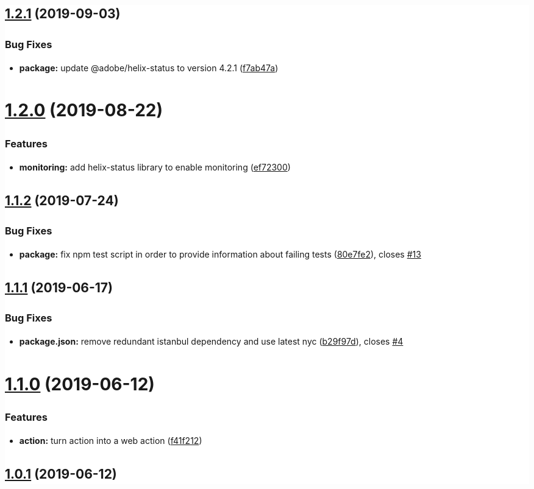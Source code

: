 ## [1.2.1](https://github.com/adobe/helix-service/compare/v1.2.0...v1.2.1) (2019-09-03)


### Bug Fixes

* **package:** update @adobe/helix-status to version 4.2.1 ([f7ab47a](https://github.com/adobe/helix-service/commit/f7ab47a))

# [1.2.0](https://github.com/adobe/helix-service/compare/v1.1.2...v1.2.0) (2019-08-22)


### Features

* **monitoring:** add helix-status library to enable monitoring ([ef72300](https://github.com/adobe/helix-service/commit/ef72300))

## [1.1.2](https://github.com/adobe/helix-service/compare/v1.1.1...v1.1.2) (2019-07-24)


### Bug Fixes

* **package:** fix npm test script in order to provide information about failing tests ([80e7fe2](https://github.com/adobe/helix-service/commit/80e7fe2)), closes [#13](https://github.com/adobe/helix-service/issues/13)

## [1.1.1](https://github.com/adobe/helix-service/compare/v1.1.0...v1.1.1) (2019-06-17)


### Bug Fixes

* **package.json:** remove redundant istanbul dependency and use latest nyc ([b29f97d](https://github.com/adobe/helix-service/commit/b29f97d)), closes [#4](https://github.com/adobe/helix-service/issues/4)

# [1.1.0](https://github.com/adobe/helix-service/compare/v1.0.1...v1.1.0) (2019-06-12)


### Features

* **action:** turn action into a web action ([f41f212](https://github.com/adobe/helix-service/commit/f41f212))

## [1.0.1](https://github.com/adobe/helix-service/compare/v1.0.0...v1.0.1) (2019-06-12)
